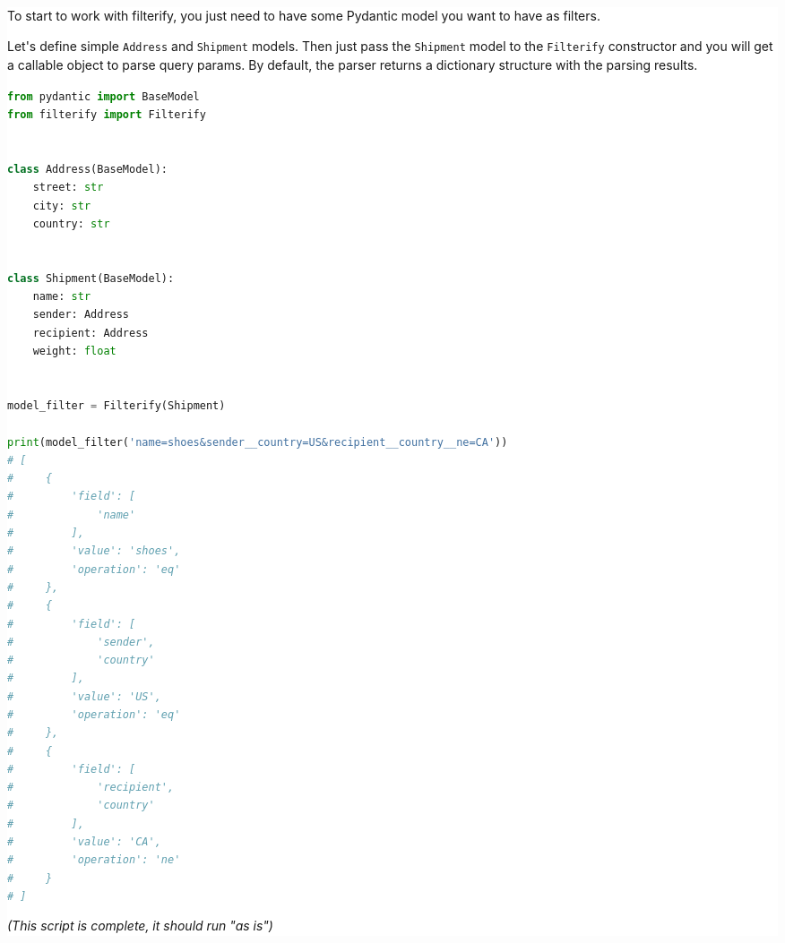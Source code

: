 To start to work with filterify, you just need to have some Pydantic model you want to have as filters.

Let's define simple `Address` and `Shipment` models. Then just pass the `Shipment` model to the `Filterify` constructor
and you will get a callable object to parse query params. By default, the parser returns a dictionary structure with
the parsing results.

```Python  hl_lines="18 20"
from pydantic import BaseModel
from filterify import Filterify


class Address(BaseModel):
    street: str
    city: str
    country: str


class Shipment(BaseModel):
    name: str
    sender: Address
    recipient: Address
    weight: float


model_filter = Filterify(Shipment)

print(model_filter('name=shoes&sender__country=US&recipient__country__ne=CA'))
# [
#     {
#         'field': [
#             'name'
#         ],
#         'value': 'shoes',
#         'operation': 'eq'
#     },
#     {
#         'field': [
#             'sender',
#             'country'
#         ],
#         'value': 'US',
#         'operation': 'eq'
#     },
#     {
#         'field': [
#             'recipient',
#             'country'
#         ],
#         'value': 'CA',
#         'operation': 'ne'
#     }
# ]

```
_(This script is complete, it should run "as is")_
